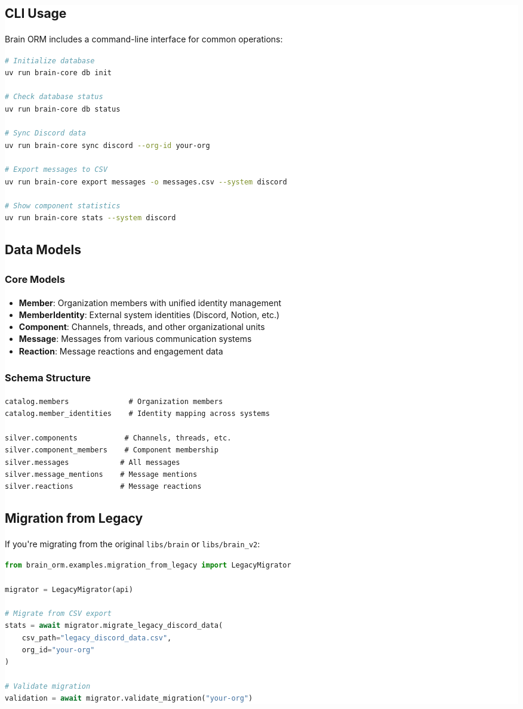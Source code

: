 ## CLI Usage

Brain ORM includes a command-line interface for common operations:

```bash
# Initialize database
uv run brain-core db init

# Check database status
uv run brain-core db status

# Sync Discord data
uv run brain-core sync discord --org-id your-org

# Export messages to CSV
uv run brain-core export messages -o messages.csv --system discord

# Show component statistics
uv run brain-core stats --system discord
```

## Data Models

### Core Models

- **Member**: Organization members with unified identity management
- **MemberIdentity**: External system identities (Discord, Notion, etc.)
- **Component**: Channels, threads, and other organizational units
- **Message**: Messages from various communication systems
- **Reaction**: Message reactions and engagement data

### Schema Structure

```
catalog.members              # Organization members
catalog.member_identities    # Identity mapping across systems

silver.components           # Channels, threads, etc.
silver.component_members    # Component membership
silver.messages            # All messages
silver.message_mentions    # Message mentions
silver.reactions           # Message reactions
```

## Migration from Legacy

If you're migrating from the original `libs/brain` or `libs/brain_v2`:

```python
from brain_orm.examples.migration_from_legacy import LegacyMigrator

migrator = LegacyMigrator(api)

# Migrate from CSV export
stats = await migrator.migrate_legacy_discord_data(
    csv_path="legacy_discord_data.csv",
    org_id="your-org"
)

# Validate migration
validation = await migrator.validate_migration("your-org")
```
